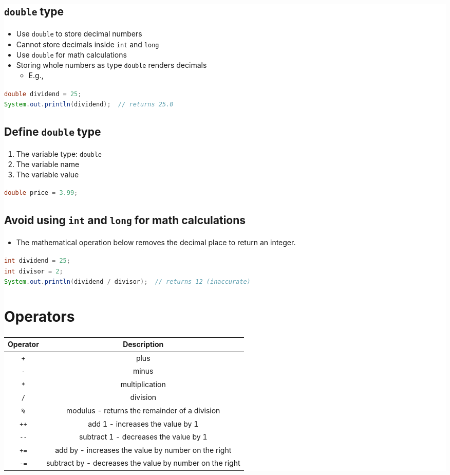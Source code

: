 ## `double` type

- Use `double` to store decimal numbers
- Cannot store decimals inside `int` and `long`
- Use `double` for math calculations
- Storing whole numbers as type `double` renders decimals
  - E.g.,

```java
double dividend = 25;
System.out.println(dividend);  // returns 25.0
```

## Define `double` type

1. The variable type: `double`
2. The variable name
3. The variable value

```java
double price = 3.99;
```

## Avoid using `int` and `long` for math calculations

- The mathematical operation below removes the decimal place to return an integer.

```java
int dividend = 25;
int divisor = 2;
System.out.println(dividend / divisor);  // returns 12 (inaccurate)
```

# Operators

| Operator |                       Description                        |
| :------: | :------------------------------------------------------: |
|   `+`    |                           plus                           |
|   `-`    |                          minus                           |
|   `*`    |                      multiplication                      |
|   `/`    |                         division                         |
|   `%`    |      modulus - returns the remainder of a division       |
|   `++`   |             add 1 - increases the value by 1             |
|   `--`   |          subtract 1 - decreases the value by 1           |
|   `+=`   |   add by - increases the value by number on the right    |
|   `-=`   | subtract by - decreases the value by number on the right |
